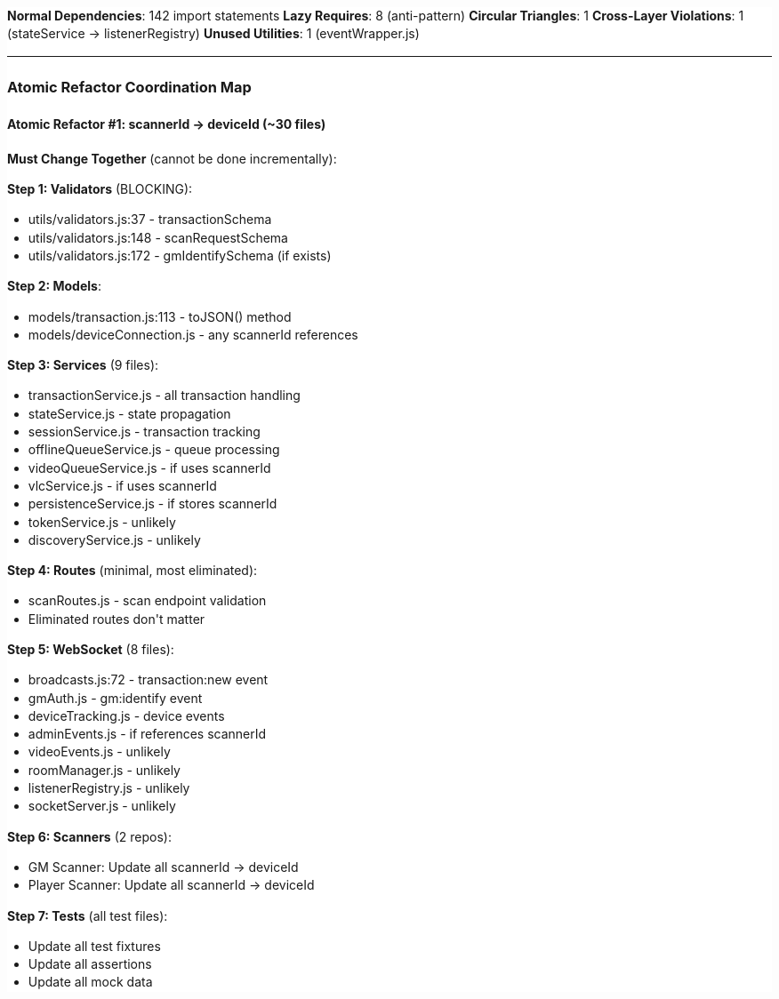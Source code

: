 **Normal Dependencies**: 142 import statements
**Lazy Requires**: 8 (anti-pattern)
**Circular Triangles**: 1
**Cross-Layer Violations**: 1 (stateService → listenerRegistry)
**Unused Utilities**: 1 (eventWrapper.js)

---

### Atomic Refactor Coordination Map

#### Atomic Refactor #1: scannerId → deviceId (~30 files)

**Must Change Together** (cannot be done incrementally):

**Step 1: Validators** (BLOCKING):
- utils/validators.js:37 - transactionSchema
- utils/validators.js:148 - scanRequestSchema
- utils/validators.js:172 - gmIdentifySchema (if exists)

**Step 2: Models**:
- models/transaction.js:113 - toJSON() method
- models/deviceConnection.js - any scannerId references

**Step 3: Services** (9 files):
- transactionService.js - all transaction handling
- stateService.js - state propagation
- sessionService.js - transaction tracking
- offlineQueueService.js - queue processing
- videoQueueService.js - if uses scannerId
- vlcService.js - if uses scannerId
- persistenceService.js - if stores scannerId
- tokenService.js - unlikely
- discoveryService.js - unlikely

**Step 4: Routes** (minimal, most eliminated):
- scanRoutes.js - scan endpoint validation
- Eliminated routes don't matter

**Step 5: WebSocket** (8 files):
- broadcasts.js:72 - transaction:new event
- gmAuth.js - gm:identify event
- deviceTracking.js - device events
- adminEvents.js - if references scannerId
- videoEvents.js - unlikely
- roomManager.js - unlikely
- listenerRegistry.js - unlikely
- socketServer.js - unlikely

**Step 6: Scanners** (2 repos):
- GM Scanner: Update all scannerId → deviceId
- Player Scanner: Update all scannerId → deviceId

**Step 7: Tests** (all test files):
- Update all test fixtures
- Update all assertions
- Update all mock data
